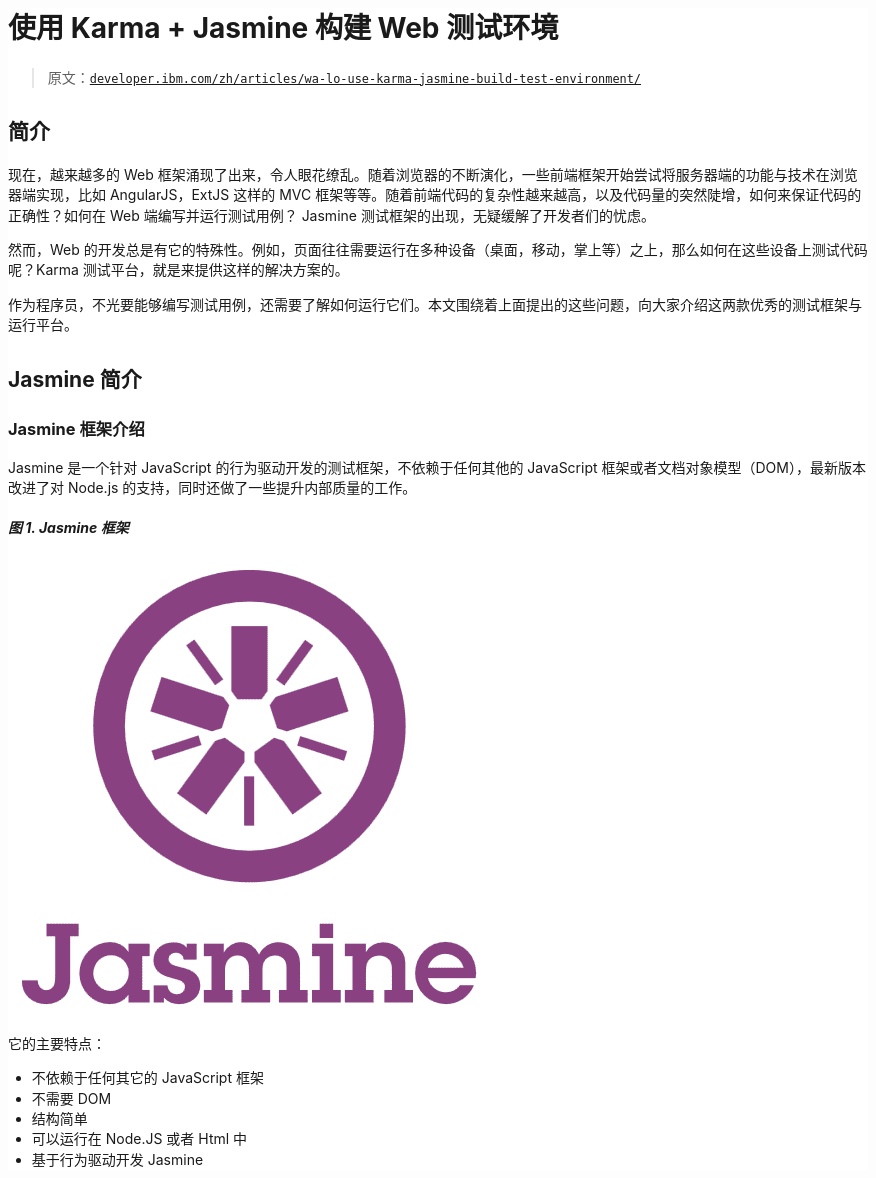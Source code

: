 # 使用 Karma + Jasmine 构建 Web 测试环境

> 原文：[`developer.ibm.com/zh/articles/wa-lo-use-karma-jasmine-build-test-environment/`](https://developer.ibm.com/zh/articles/wa-lo-use-karma-jasmine-build-test-environment/)

## 简介

现在，越来越多的 Web 框架涌现了出来，令人眼花缭乱。随着浏览器的不断演化，一些前端框架开始尝试将服务器端的功能与技术在浏览器端实现，比如 AngularJS，ExtJS 这样的 MVC 框架等等。随着前端代码的复杂性越来越高，以及代码量的突然陡增，如何来保证代码的正确性？如何在 Web 端编写并运行测试用例？ Jasmine 测试框架的出现，无疑缓解了开发者们的忧虑。

然而，Web 的开发总是有它的特殊性。例如，页面往往需要运行在多种设备（桌面，移动，掌上等）之上，那么如何在这些设备上测试代码呢？Karma 测试平台，就是来提供这样的解决方案的。

作为程序员，不光要能够编写测试用例，还需要了解如何运行它们。本文围绕着上面提出的这些问题，向大家介绍这两款优秀的测试框架与运行平台。

## Jasmine 简介

### Jasmine 框架介绍

Jasmine 是一个针对 JavaScript 的行为驱动开发的测试框架，不依赖于任何其他的 JavaScript 框架或者文档对象模型（DOM），最新版本改进了对 Node.js 的支持，同时还做了一些提升内部质量的工作。

##### 图 1\. Jasmine 框架

![Jasmine 框架](img/9c1871c8ad30f6a47be89f1f7d79c5f7.png)

它的主要特点：

*   不依赖于任何其它的 JavaScript 框架
*   不需要 DOM
*   结构简单
*   可以运行在 Node.JS 或者 Html 中
*   基于行为驱动开发 Jasmine
